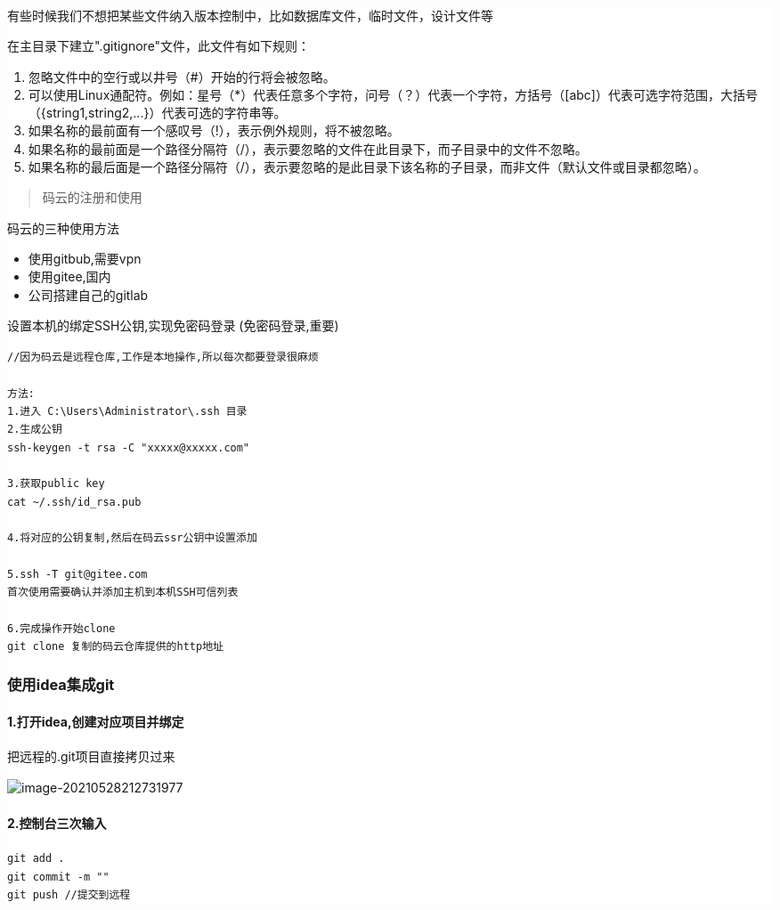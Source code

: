 有些时候我们不想把某些文件纳入版本控制中，比如数据库文件，临时文件，设计文件等

在主目录下建立".gitignore"文件，此文件有如下规则：

1. 忽略文件中的空行或以井号（#）开始的行将会被忽略。
2. 可以使用Linux通配符。例如：星号（*）代表任意多个字符，问号（？）代表一个字符，方括号（[abc]）代表可选字符范围，大括号（{string1,string2,...}）代表可选的字符串等。
3. 如果名称的最前面有一个感叹号（!），表示例外规则，将不被忽略。
4. 如果名称的最前面是一个路径分隔符（/），表示要忽略的文件在此目录下，而子目录中的文件不忽略。
5. 如果名称的最后面是一个路径分隔符（/），表示要忽略的是此目录下该名称的子目录，而非文件（默认文件或目录都忽略）。

 >码云的注册和使用

码云的三种使用方法

- 使用gitbub,需要vpn
- 使用gitee,国内
- 公司搭建自己的gitlab



设置本机的绑定SSH公钥,实现免密码登录 (免密码登录,重要)

```
//因为码云是远程仓库,工作是本地操作,所以每次都要登录很麻烦

方法:
1.进入 C:\Users\Administrator\.ssh 目录
2.生成公钥
ssh-keygen -t rsa -C "xxxxx@xxxxx.com"  

3.获取public key
cat ~/.ssh/id_rsa.pub

4.将对应的公钥复制,然后在码云ssr公钥中设置添加

5.ssh -T git@gitee.com
首次使用需要确认并添加主机到本机SSH可信列表

6.完成操作开始clone
git clone 复制的码云仓库提供的http地址
```



### 使用idea集成git

#### 1.打开idea,创建对应项目并绑定

把远程的.git项目直接拷贝过来

![image-20210528212731977](C:\Users\inui\AppData\Roaming\Typora\typora-user-images\image-20210528212731977.png)

#### 2.控制台三次输入

```
git add .
git commit -m ""
git push //提交到远程
```
